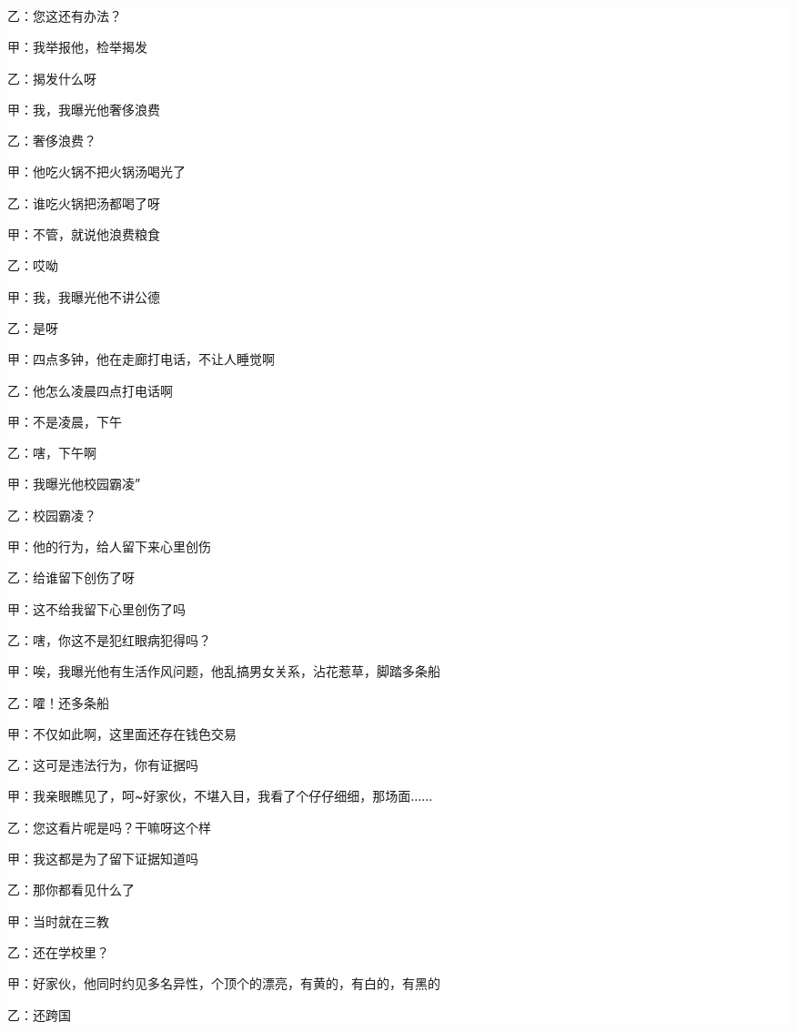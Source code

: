 乙：您这还有办法？

甲：我举报他，检举揭发

乙：揭发什么呀

甲：我，我曝光他奢侈浪费

乙：奢侈浪费？

甲：他吃火锅不把火锅汤喝光了

乙：谁吃火锅把汤都喝了呀

甲：不管，就说他浪费粮食

乙：哎呦

甲：我，我曝光他不讲公德

乙：是呀

甲：四点多钟，他在走廊打电话，不让人睡觉啊

乙：他怎么凌晨四点打电话啊

甲：不是凌晨，下午

乙：嗐，下午啊

甲：我曝光他校园霸凌”

乙：校园霸凌？

甲：他的行为，给人留下来心里创伤

乙：给谁留下创伤了呀

甲：这不给我留下心里创伤了吗

乙：嗐，你这不是犯红眼病犯得吗？

甲：唉，我曝光他有生活作风问题，他乱搞男女关系，沾花惹草，脚踏多条船

乙：嚯！还多条船

甲：不仅如此啊，这里面还存在钱色交易

乙：这可是违法行为，你有证据吗

甲：我亲眼瞧见了，呵~好家伙，不堪入目，我看了个仔仔细细，那场面……

乙：您这看片呢是吗？干嘛呀这个样

甲：我这都是为了留下证据知道吗

乙：那你都看见什么了

甲：当时就在三教

乙：还在学校里？

甲：好家伙，他同时约见多名异性，个顶个的漂亮，有黄的，有白的，有黑的

乙：还跨国
